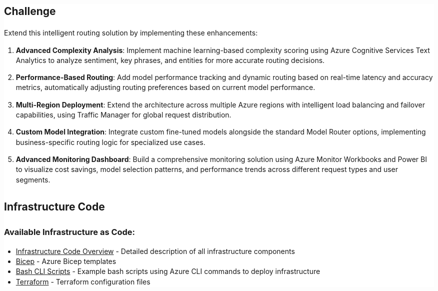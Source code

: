 ## Challenge

Extend this intelligent routing solution by implementing these enhancements:

1. **Advanced Complexity Analysis**: Implement machine learning-based complexity scoring using Azure Cognitive Services Text Analytics to analyze sentiment, key phrases, and entities for more accurate routing decisions.

2. **Performance-Based Routing**: Add model performance tracking and dynamic routing based on real-time latency and accuracy metrics, automatically adjusting routing preferences based on current model performance.

3. **Multi-Region Deployment**: Extend the architecture across multiple Azure regions with intelligent load balancing and failover capabilities, using Traffic Manager for global request distribution.

4. **Custom Model Integration**: Integrate custom fine-tuned models alongside the standard Model Router options, implementing business-specific routing logic for specialized use cases.

5. **Advanced Monitoring Dashboard**: Build a comprehensive monitoring solution using Azure Monitor Workbooks and Power BI to visualize cost savings, model selection patterns, and performance trends across different request types and user segments.

## Infrastructure Code

### Available Infrastructure as Code:

- [Infrastructure Code Overview](code/README.md) - Detailed description of all infrastructure components
- [Bicep](code/bicep/) - Azure Bicep templates
- [Bash CLI Scripts](code/scripts/) - Example bash scripts using Azure CLI commands to deploy infrastructure
- [Terraform](code/terraform/) - Terraform configuration files